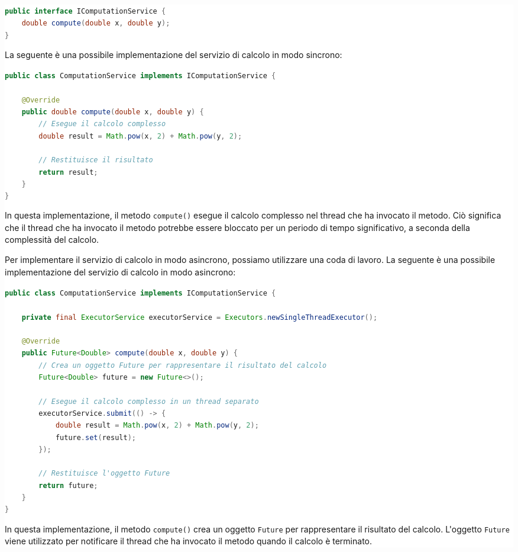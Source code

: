 ```java
public interface IComputationService {
	double compute(double x, double y);
}    
```

La seguente è una possibile implementazione del servizio di calcolo in modo sincrono:

```java
public class ComputationService implements IComputationService {

    @Override
    public double compute(double x, double y) {
        // Esegue il calcolo complesso
        double result = Math.pow(x, 2) + Math.pow(y, 2);

        // Restituisce il risultato
        return result;
    }
}
```

In questa implementazione, il metodo `compute()` esegue il calcolo complesso nel thread che ha invocato il metodo. Ciò significa che il thread che ha invocato il metodo potrebbe essere bloccato per un periodo di tempo significativo, a seconda della complessità del calcolo.

Per implementare il servizio di calcolo in modo asincrono, possiamo utilizzare una coda di lavoro. La seguente è una possibile implementazione del servizio di calcolo in modo asincrono:

```java
public class ComputationService implements IComputationService {

    private final ExecutorService executorService = Executors.newSingleThreadExecutor();

    @Override
    public Future<Double> compute(double x, double y) {
        // Crea un oggetto Future per rappresentare il risultato del calcolo
        Future<Double> future = new Future<>();

        // Esegue il calcolo complesso in un thread separato
        executorService.submit(() -> {
            double result = Math.pow(x, 2) + Math.pow(y, 2);
            future.set(result);
        });

        // Restituisce l'oggetto Future
        return future;
    }
}
```

In questa implementazione, il metodo `compute()` crea un oggetto `Future` per rappresentare il risultato del calcolo. L'oggetto `Future` viene utilizzato per notificare il thread che ha invocato il metodo quando il calcolo è terminato.
